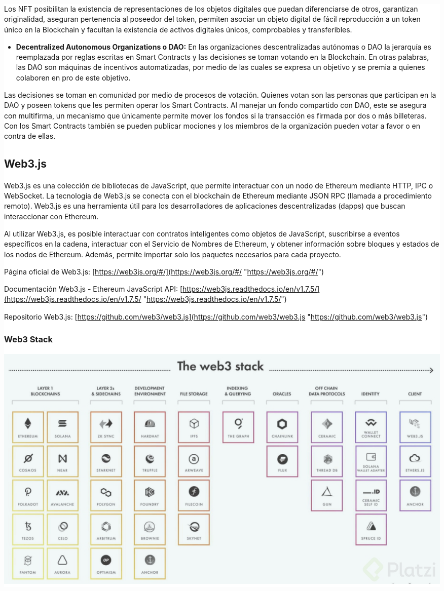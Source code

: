 Los NFT posibilitan la existencia de representaciones de los objetos digitales que puedan diferenciarse de otros, garantizan originalidad, aseguran pertenencia al poseedor del token, permiten asociar un objeto digital de fácil reproducción a un token único en la Blockchain y facultan la existencia de activos digitales únicos, comprobables y transferibles.

- **Decentralized Autonomous Organizations o DAO:** En las organizaciones descentralizadas autónomas o DAO la jerarquía es reemplazada por reglas escritas en Smart Contracts y las decisiones se toman votando en la Blockchain. En otras palabras, las DAO son máquinas de incentivos automatizadas, por medio de las cuales se expresa un objetivo y se premia a quienes colaboren en pro de este objetivo.

Las decisiones se toman en comunidad por medio de procesos de votación. Quienes votan son las personas que participan en la DAO y poseen tokens que les permiten operar los Smart Contracts. Al manejar un fondo compartido con DAO, este se asegura con multifirma, un mecanismo que únicamente permite mover los fondos si la transacción es firmada por dos o más billeteras. Con los Smart Contracts también se pueden publicar mociones y los miembros de la organización pueden votar a favor o en contra de ellas.

## Web3.js

Web3.js es una colección de bibliotecas de JavaScript, que permite interactuar con un nodo de Ethereum mediante HTTP, IPC o WebSocket. La tecnología de Web3.js se conecta con el blockchain de Ethereum mediante JSON RPC (llamada a procedimiento remoto). Web3.js es una herramienta útil para los desarrolladores de aplicaciones descentralizadas (dapps) que buscan interaccionar con Ethereum.

Al utilizar Web3.js, es posible interactuar con contratos inteligentes como objetos de JavaScript, suscribirse a eventos específicos en la cadena, interactuar con el Servicio de Nombres de Ethereum, y obtener información sobre bloques y estados de los nodos de Ethereum. Además, permite importar solo los paquetes necesarios para cada proyecto.

Página oficial de Web3.js: [https://web3js.org/#/](https://web3js.org/#/ "https://web3js.org/#/")

Documentación Web3.js - Ethereum JavaScript API: [https://web3js.readthedocs.io/en/v1.7.5/](https://web3js.readthedocs.io/en/v1.7.5/ "https://web3js.readthedocs.io/en/v1.7.5/")

Repositorio Web3.js: [https://github.com/web3/web3.js](https://github.com/web3/web3.js "https://github.com/web3/web3.js")

### Web3 Stack

[![1](https://github.com/rozoandrescamilo/Web3-con-JavaScript-para-interactuar-con-un-nodo-de-ethereum/blob/main/img/1.png?raw=true "1")](https://github.com/Web3-con-JavaScript-para-interactuar-con-un-nodo-de-ethereum/blob/main/img/1.png?raw=true "1")

